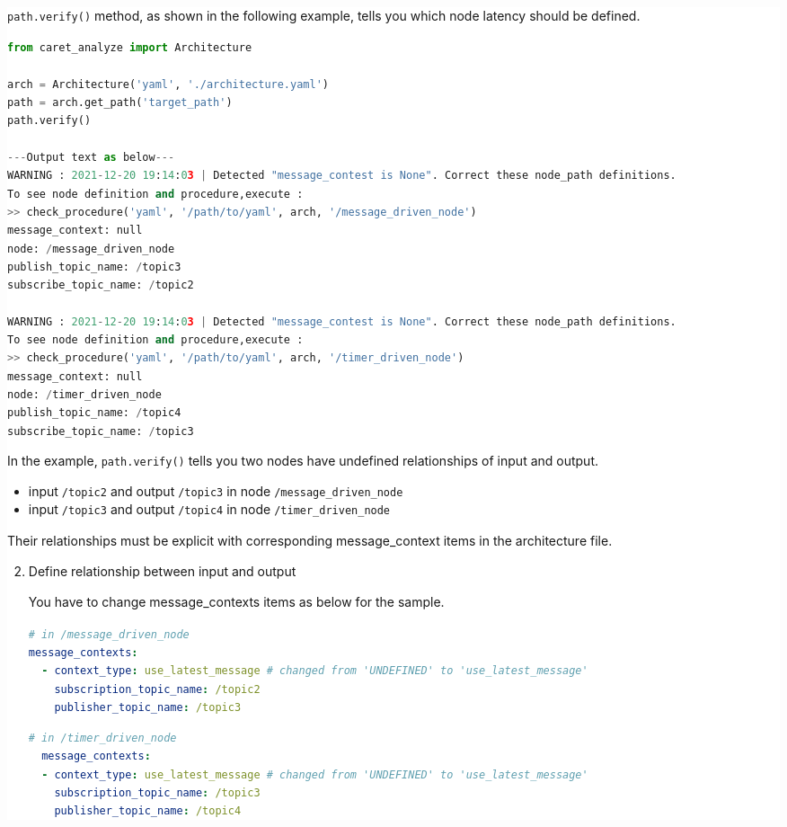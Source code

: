    `path.verify()` method, as shown in the following example, tells you which node latency should be defined.

   ```python
   from caret_analyze import Architecture

   arch = Architecture('yaml', './architecture.yaml')
   path = arch.get_path('target_path')
   path.verify()

   ---Output text as below---
   WARNING : 2021-12-20 19:14:03 | Detected "message_contest is None". Correct these node_path definitions.
   To see node definition and procedure,execute :
   >> check_procedure('yaml', '/path/to/yaml', arch, '/message_driven_node')
   message_context: null
   node: /message_driven_node
   publish_topic_name: /topic3
   subscribe_topic_name: /topic2

   WARNING : 2021-12-20 19:14:03 | Detected "message_contest is None". Correct these node_path definitions.
   To see node definition and procedure,execute :
   >> check_procedure('yaml', '/path/to/yaml', arch, '/timer_driven_node')
   message_context: null
   node: /timer_driven_node
   publish_topic_name: /topic4
   subscribe_topic_name: /topic3
   ```

   In the example, `path.verify()` tells you two nodes have undefined relationships of input and output.

   - input `/topic2` and output `/topic3` in node `/message_driven_node`
   - input `/topic3` and output `/topic4` in node `/timer_driven_node`

   Their relationships must be explicit with corresponding message_context items in the architecture file.

2. Define relationship between input and output

   You have to change message_contexts items as below for the sample.

   ```yaml
   # in /message_driven_node
   message_contexts:
     - context_type: use_latest_message # changed from 'UNDEFINED' to 'use_latest_message'
       subscription_topic_name: /topic2
       publisher_topic_name: /topic3
   ```

   ```yaml
   # in /timer_driven_node
     message_contexts:　
     - context_type: use_latest_message # changed from 'UNDEFINED' to 'use_latest_message'
       subscription_topic_name: /topic3
       publisher_topic_name: /topic4

   ```
